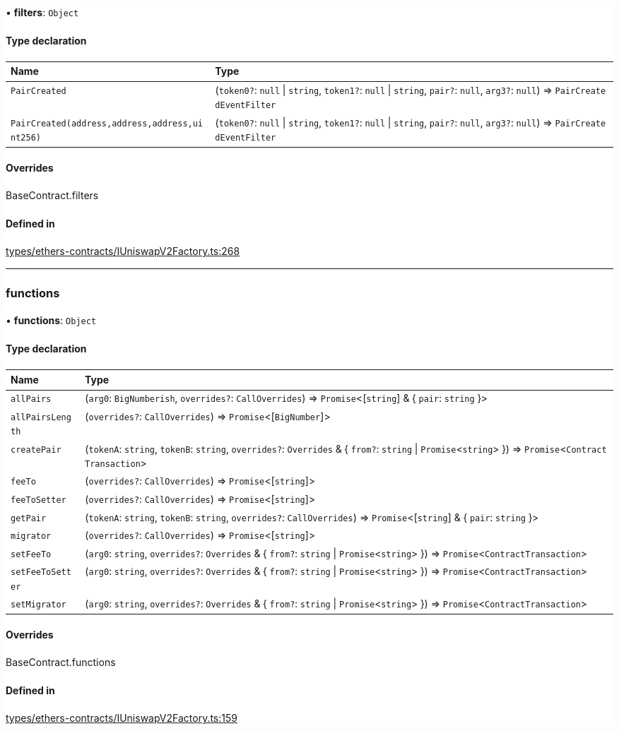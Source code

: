 • **filters**: `Object`

#### Type declaration

| Name | Type |
| :------ | :------ |
| `PairCreated` | (`token0?`: ``null`` \| `string`, `token1?`: ``null`` \| `string`, `pair?`: ``null``, `arg3?`: ``null``) => `PairCreatedEventFilter` |
| `PairCreated(address,address,address,uint256)` | (`token0?`: ``null`` \| `string`, `token1?`: ``null`` \| `string`, `pair?`: ``null``, `arg3?`: ``null``) => `PairCreatedEventFilter` |

#### Overrides

BaseContract.filters

#### Defined in

[types/ethers-contracts/IUniswapV2Factory.ts:268](https://github.com/sambacha/chainlog-sushi/blob/bdcb16d/types/ethers-contracts/IUniswapV2Factory.ts#L268)

___

### functions

• **functions**: `Object`

#### Type declaration

| Name | Type |
| :------ | :------ |
| `allPairs` | (`arg0`: `BigNumberish`, `overrides?`: `CallOverrides`) => `Promise`<[`string`] & { `pair`: `string`  }\> |
| `allPairsLength` | (`overrides?`: `CallOverrides`) => `Promise`<[`BigNumber`]\> |
| `createPair` | (`tokenA`: `string`, `tokenB`: `string`, `overrides?`: `Overrides` & { `from?`: `string` \| `Promise`<`string`\>  }) => `Promise`<`ContractTransaction`\> |
| `feeTo` | (`overrides?`: `CallOverrides`) => `Promise`<[`string`]\> |
| `feeToSetter` | (`overrides?`: `CallOverrides`) => `Promise`<[`string`]\> |
| `getPair` | (`tokenA`: `string`, `tokenB`: `string`, `overrides?`: `CallOverrides`) => `Promise`<[`string`] & { `pair`: `string`  }\> |
| `migrator` | (`overrides?`: `CallOverrides`) => `Promise`<[`string`]\> |
| `setFeeTo` | (`arg0`: `string`, `overrides?`: `Overrides` & { `from?`: `string` \| `Promise`<`string`\>  }) => `Promise`<`ContractTransaction`\> |
| `setFeeToSetter` | (`arg0`: `string`, `overrides?`: `Overrides` & { `from?`: `string` \| `Promise`<`string`\>  }) => `Promise`<`ContractTransaction`\> |
| `setMigrator` | (`arg0`: `string`, `overrides?`: `Overrides` & { `from?`: `string` \| `Promise`<`string`\>  }) => `Promise`<`ContractTransaction`\> |

#### Overrides

BaseContract.functions

#### Defined in

[types/ethers-contracts/IUniswapV2Factory.ts:159](https://github.com/sambacha/chainlog-sushi/blob/bdcb16d/types/ethers-contracts/IUniswapV2Factory.ts#L159)
